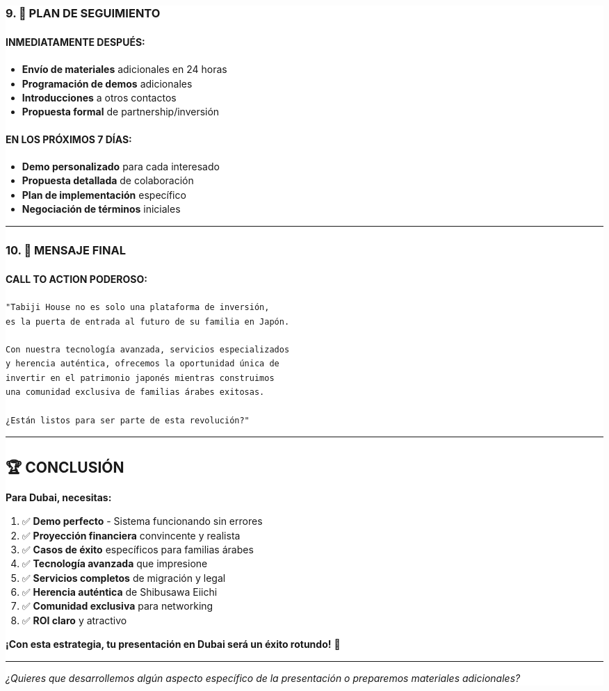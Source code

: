 
### **9. 🚀 PLAN DE SEGUIMIENTO**

#### **INMEDIATAMENTE DESPUÉS:**
- **Envío de materiales** adicionales en 24 horas
- **Programación de demos** adicionales
- **Introducciones** a otros contactos
- **Propuesta formal** de partnership/inversión

#### **EN LOS PRÓXIMOS 7 DÍAS:**
- **Demo personalizado** para cada interesado
- **Propuesta detallada** de colaboración
- **Plan de implementación** específico
- **Negociación de términos** iniciales

---

### **10. 🎯 MENSAJE FINAL**

#### **CALL TO ACTION PODEROSO:**
```
"Tabiji House no es solo una plataforma de inversión,
es la puerta de entrada al futuro de su familia en Japón.

Con nuestra tecnología avanzada, servicios especializados
y herencia auténtica, ofrecemos la oportunidad única de
invertir en el patrimonio japonés mientras construimos
una comunidad exclusiva de familias árabes exitosas.

¿Están listos para ser parte de esta revolución?"
```

---

## 🏆 **CONCLUSIÓN**

**Para Dubai, necesitas:**

1. ✅ **Demo perfecto** - Sistema funcionando sin errores
2. ✅ **Proyección financiera** convincente y realista
3. ✅ **Casos de éxito** específicos para familias árabes
4. ✅ **Tecnología avanzada** que impresione
5. ✅ **Servicios completos** de migración y legal
6. ✅ **Herencia auténtica** de Shibusawa Eiichi
7. ✅ **Comunidad exclusiva** para networking
8. ✅ **ROI claro** y atractivo

**¡Con esta estrategia, tu presentación en Dubai será un éxito rotundo!** 🚀

---

*¿Quieres que desarrollemos algún aspecto específico de la presentación o preparemos materiales adicionales?*
